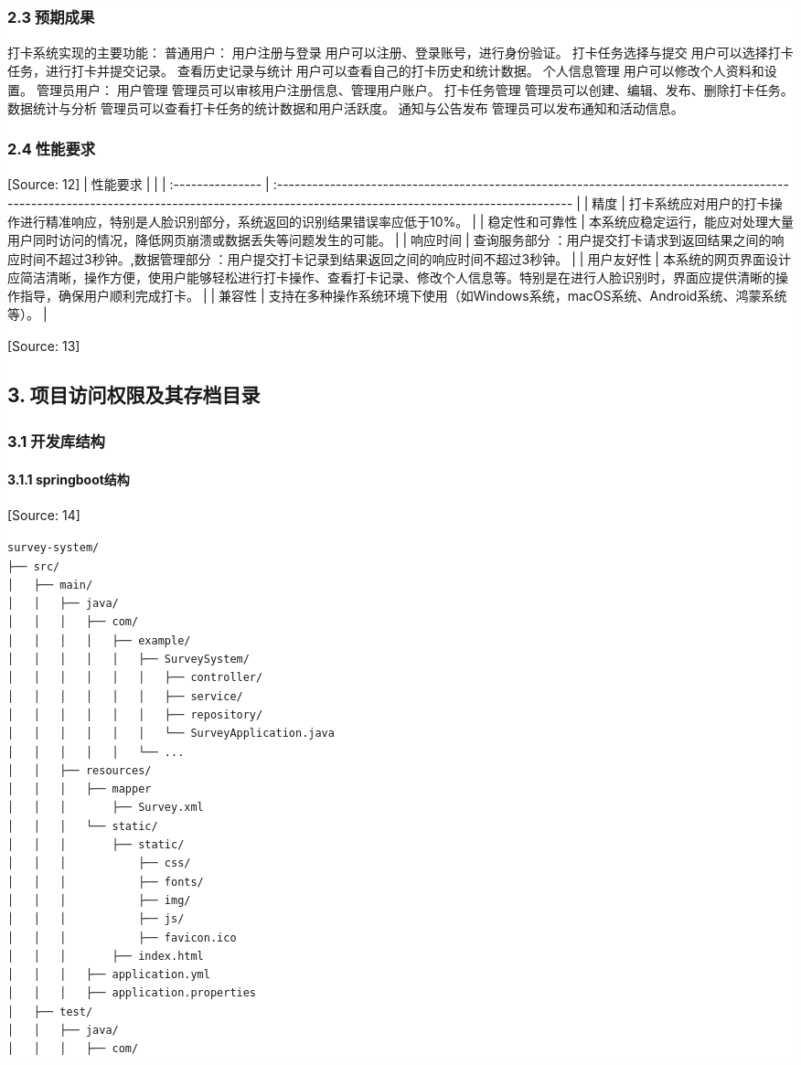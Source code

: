 ### 2.3 预期成果
打卡系统实现的主要功能：
普通用户：
用户注册与登录 用户可以注册、登录账号，进行身份验证。
打卡任务选择与提交 用户可以选择打卡任务，进行打卡并提交记录。
查看历史记录与统计 用户可以查看自己的打卡历史和统计数据。
个人信息管理 用户可以修改个人资料和设置。
管理员用户：
用户管理 管理员可以审核用户注册信息、管理用户账户。
打卡任务管理 管理员可以创建、编辑、发布、删除打卡任务。
数据统计与分析 管理员可以查看打卡任务的统计数据和用户活跃度。
通知与公告发布 管理员可以发布通知和活动信息。

### 2.4 性能要求

[Source: 12]
| 性能要求         |                                                                                                                                                                                          |
| :--------------- | :--------------------------------------------------------------------------------------------------------------------------------------------------------------------------------------- |
| 精度             | 打卡系统应对用户的打卡操作进行精准响应，特别是人脸识别部分，系统返回的识别结果错误率应低于10%。                                                                                                         |
| 稳定性和可靠性   | 本系统应稳定运行，能应对处理大量用户同时访问的情况，降低网页崩溃或数据丢失等问题发生的可能。                                                                                                         |
| 响应时间         | 查询服务部分 ：用户提交打卡请求到返回结果之间的响应时间不超过3秒钟。,数据管理部分 ：用户提交打卡记录到结果返回之间的响应时间不超过3秒钟。                                                                             |
| 用户友好性       | 本系统的网页界面设计应简洁清晰，操作方便，使用户能够轻松进行打卡操作、查看打卡记录、修改个人信息等。特别是在进行人脸识别时，界面应提供清晰的操作指导，确保用户顺利完成打卡。                                                               |
| 兼容性           | 支持在多种操作系统环境下使用（如Windows系统，macOS系统、Android系统、鸿蒙系统等）。                                                                                                                    |

[Source: 13]
## 3. 项目访问权限及其存档目录
### 3.1 开发库结构
#### 3.1.1 springboot结构

[Source: 14]
```
survey-system/
├── src/
│   ├── main/
│   │   ├── java/
│   │   │   ├── com/
│   │   │   │   ├── example/
│   │   │   │   │   ├── SurveySystem/
│   │   │   │   │   │   ├── controller/
│   │   │   │   │   │   ├── service/
│   │   │   │   │   │   ├── repository/
│   │   │   │   │   │   └── SurveyApplication.java
│   │   │   │   │   └── ...
│   │   ├── resources/
│   │   │   ├── mapper
│   │   │       ├── Survey.xml
│   │   │   └── static/
│   │   │       ├── static/
│   │   │           ├── css/
│   │   │           ├── fonts/
│   │   │           ├── img/
│   │   │           ├── js/
│   │   │           ├── favicon.ico
│   │   │       ├── index.html
│   │   │   ├── application.yml
│   │   │   ├── application.properties
│   ├── test/
│   │   ├── java/
│   │   │   ├── com/
```